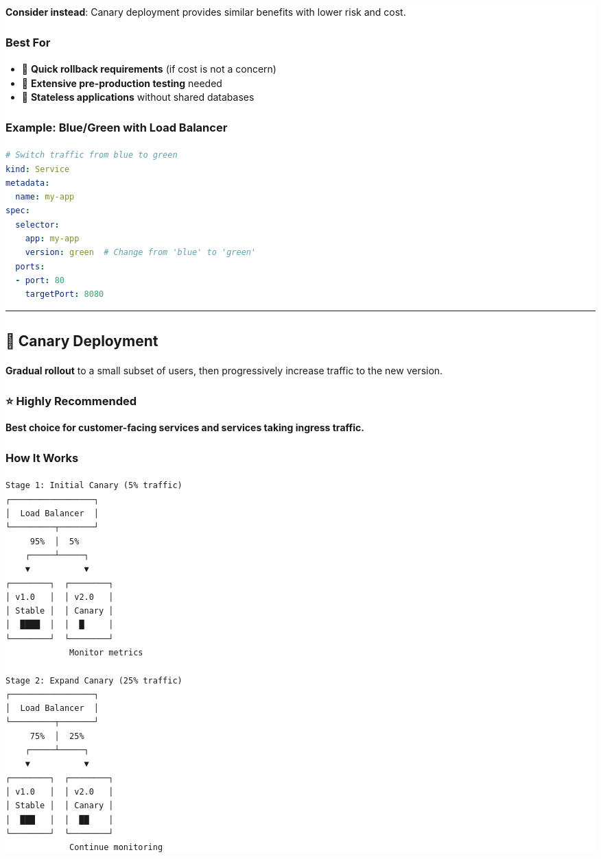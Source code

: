 **Consider instead**: Canary deployment provides similar benefits with lower risk and cost.

### Best For

- 🔄 **Quick rollback requirements** (if cost is not a concern)
- 🧪 **Extensive pre-production testing** needed
- 💾 **Stateless applications** without shared databases

### Example: Blue/Green with Load Balancer

```yaml
# Switch traffic from blue to green
kind: Service
metadata:
  name: my-app
spec:
  selector:
    app: my-app
    version: green  # Change from 'blue' to 'green'
  ports:
  - port: 80
    targetPort: 8080
```

---

## 🐤 Canary Deployment

**Gradual rollout** to a small subset of users, then progressively increase traffic to the new version.

### ⭐ Highly Recommended

**Best choice for customer-facing services and services taking ingress traffic.**

### How It Works

```
Stage 1: Initial Canary (5% traffic)
┌─────────────────┐
│  Load Balancer  │
└─────────┬───────┘
     95%  │  5%
    ┌─────┴─────┐
    ▼           ▼
┌────────┐  ┌────────┐
│ v1.0   │  │ v2.0   │
│ Stable │  │ Canary │
│  ████  │  │  █     │
└────────┘  └────────┘
             Monitor metrics

Stage 2: Expand Canary (25% traffic)
┌─────────────────┐
│  Load Balancer  │
└─────────┬───────┘
     75%  │  25%
    ┌─────┴─────┐
    ▼           ▼
┌────────┐  ┌────────┐
│ v1.0   │  │ v2.0   │
│ Stable │  │ Canary │
│  ███   │  │  ██    │
└────────┘  └────────┘
             Continue monitoring
```